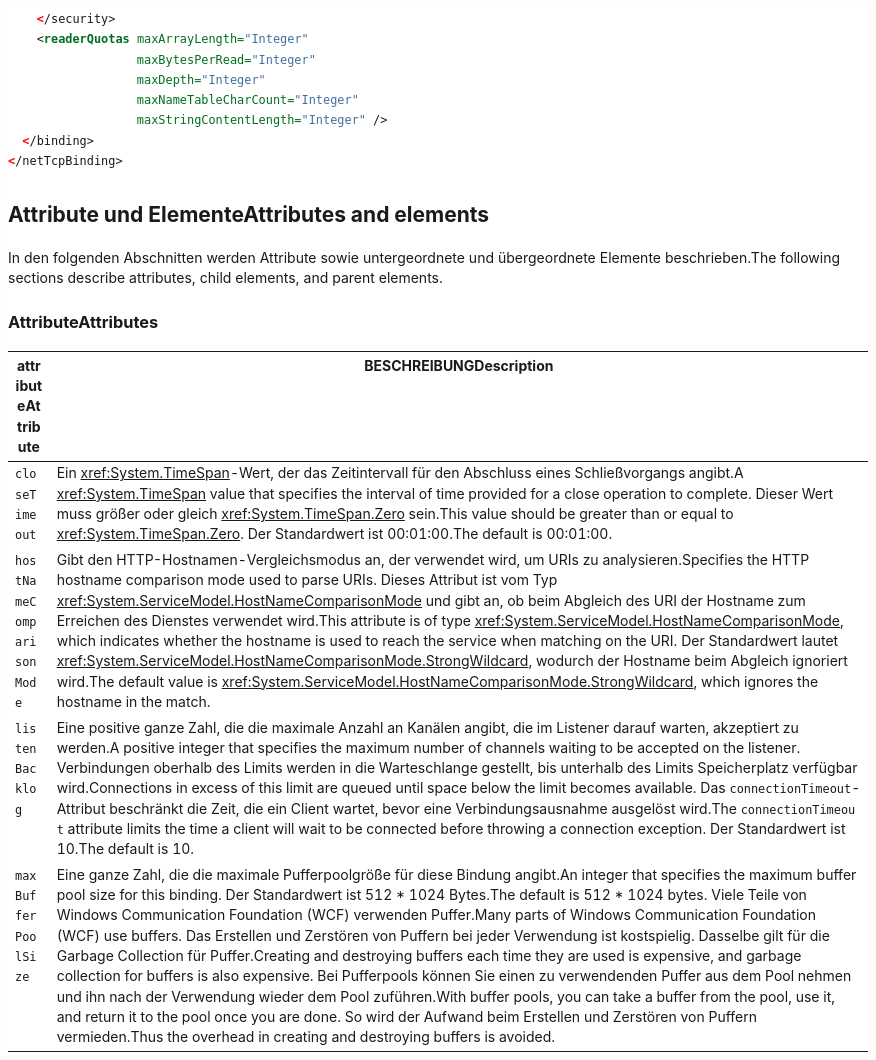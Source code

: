 ```xml  
    </security>
    <readerQuotas maxArrayLength="Integer"
                  maxBytesPerRead="Integer"
                  maxDepth="Integer"
                  maxNameTableCharCount="Integer"
                  maxStringContentLength="Integer" />
  </binding>
</netTcpBinding>
```  
  
## <a name="attributes-and-elements"></a><span data-ttu-id="7ba24-104">Attribute und Elemente</span><span class="sxs-lookup"><span data-stu-id="7ba24-104">Attributes and elements</span></span>

<span data-ttu-id="7ba24-105">In den folgenden Abschnitten werden Attribute sowie untergeordnete und übergeordnete Elemente beschrieben.</span><span class="sxs-lookup"><span data-stu-id="7ba24-105">The following sections describe attributes, child elements, and parent elements.</span></span>  
  
### <a name="attributes"></a><span data-ttu-id="7ba24-106">Attribute</span><span class="sxs-lookup"><span data-stu-id="7ba24-106">Attributes</span></span>  
  
|<span data-ttu-id="7ba24-107">attribute</span><span class="sxs-lookup"><span data-stu-id="7ba24-107">Attribute</span></span>|<span data-ttu-id="7ba24-108">BESCHREIBUNG</span><span class="sxs-lookup"><span data-stu-id="7ba24-108">Description</span></span>|  
|---------------|-----------------|  
|`closeTimeout`|<span data-ttu-id="7ba24-109">Ein <xref:System.TimeSpan>-Wert, der das Zeitintervall für den Abschluss eines Schließvorgangs angibt.</span><span class="sxs-lookup"><span data-stu-id="7ba24-109">A <xref:System.TimeSpan> value that specifies the interval of time provided for a close operation to complete.</span></span> <span data-ttu-id="7ba24-110">Dieser Wert muss größer oder gleich <xref:System.TimeSpan.Zero> sein.</span><span class="sxs-lookup"><span data-stu-id="7ba24-110">This value should be greater than or equal to <xref:System.TimeSpan.Zero>.</span></span> <span data-ttu-id="7ba24-111">Der Standardwert ist 00:01:00.</span><span class="sxs-lookup"><span data-stu-id="7ba24-111">The default is 00:01:00.</span></span>|  
|`hostNameComparisonMode`|<span data-ttu-id="7ba24-112">Gibt den HTTP-Hostnamen-Vergleichsmodus an, der verwendet wird, um URIs zu analysieren.</span><span class="sxs-lookup"><span data-stu-id="7ba24-112">Specifies the HTTP hostname comparison mode used to parse URIs.</span></span> <span data-ttu-id="7ba24-113">Dieses Attribut ist vom Typ <xref:System.ServiceModel.HostNameComparisonMode> und gibt an, ob beim Abgleich des URI der Hostname zum Erreichen des Dienstes verwendet wird.</span><span class="sxs-lookup"><span data-stu-id="7ba24-113">This attribute is of type <xref:System.ServiceModel.HostNameComparisonMode>, which indicates whether the hostname is used to reach the service when matching on the URI.</span></span> <span data-ttu-id="7ba24-114">Der Standardwert lautet <xref:System.ServiceModel.HostNameComparisonMode.StrongWildcard>, wodurch der Hostname beim Abgleich ignoriert wird.</span><span class="sxs-lookup"><span data-stu-id="7ba24-114">The default value is <xref:System.ServiceModel.HostNameComparisonMode.StrongWildcard>, which ignores the hostname in the match.</span></span>|  
|`listenBacklog`|<span data-ttu-id="7ba24-115">Eine positive ganze Zahl, die die maximale Anzahl an Kanälen angibt, die im Listener darauf warten, akzeptiert zu werden.</span><span class="sxs-lookup"><span data-stu-id="7ba24-115">A positive integer that specifies the maximum number of channels waiting to be accepted on the listener.</span></span> <span data-ttu-id="7ba24-116">Verbindungen oberhalb des Limits werden in die Warteschlange gestellt, bis unterhalb des Limits Speicherplatz verfügbar wird.</span><span class="sxs-lookup"><span data-stu-id="7ba24-116">Connections in excess of this limit are queued until space below the limit becomes available.</span></span> <span data-ttu-id="7ba24-117">Das `connectionTimeout`-Attribut beschränkt die Zeit, die ein Client wartet, bevor eine Verbindungsausnahme ausgelöst wird.</span><span class="sxs-lookup"><span data-stu-id="7ba24-117">The `connectionTimeout` attribute limits the time a client will wait to be connected before throwing a connection exception.</span></span> <span data-ttu-id="7ba24-118">Der Standardwert ist 10.</span><span class="sxs-lookup"><span data-stu-id="7ba24-118">The default is 10.</span></span>|  
|`maxBufferPoolSize`|<span data-ttu-id="7ba24-119">Eine ganze Zahl, die die maximale Pufferpoolgröße für diese Bindung angibt.</span><span class="sxs-lookup"><span data-stu-id="7ba24-119">An integer that specifies the maximum buffer pool size for this binding.</span></span> <span data-ttu-id="7ba24-120">Der Standardwert ist 512 \* 1024 Bytes.</span><span class="sxs-lookup"><span data-stu-id="7ba24-120">The default is 512 \* 1024 bytes.</span></span> <span data-ttu-id="7ba24-121">Viele Teile von Windows Communication Foundation (WCF) verwenden Puffer.</span><span class="sxs-lookup"><span data-stu-id="7ba24-121">Many parts of Windows Communication Foundation (WCF) use buffers.</span></span> <span data-ttu-id="7ba24-122">Das Erstellen und Zerstören von Puffern bei jeder Verwendung ist kostspielig. Dasselbe gilt für die Garbage Collection für Puffer.</span><span class="sxs-lookup"><span data-stu-id="7ba24-122">Creating and destroying buffers each time they are used is expensive, and garbage collection for buffers is also expensive.</span></span> <span data-ttu-id="7ba24-123">Bei Pufferpools können Sie einen zu verwendenden Puffer aus dem Pool nehmen und ihn nach der Verwendung wieder dem Pool zuführen.</span><span class="sxs-lookup"><span data-stu-id="7ba24-123">With buffer pools, you can take a buffer from the pool, use it, and return it to the pool once you are done.</span></span> <span data-ttu-id="7ba24-124">So wird der Aufwand beim Erstellen und Zerstören von Puffern vermieden.</span><span class="sxs-lookup"><span data-stu-id="7ba24-124">Thus the overhead in creating and destroying buffers is avoided.</span></span>|  